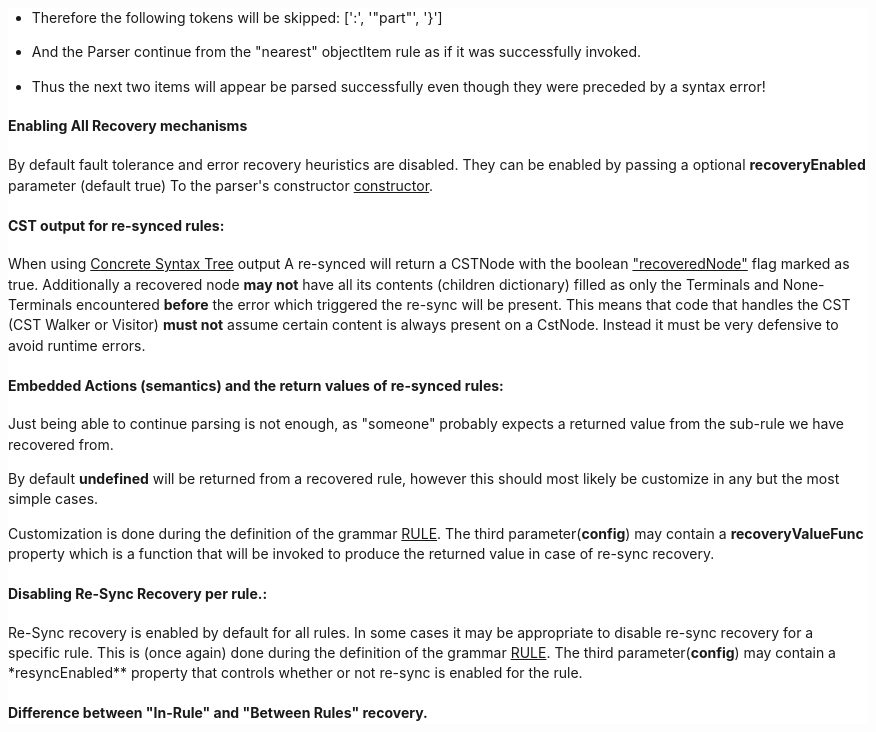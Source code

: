 *   Therefore the following tokens will be skipped: [':', '"part"', '}']

*   And the Parser continue from the "nearest" objectItem rule as if it was successfully invoked.

*   Thus the next two items will appear be parsed successfully even though they were preceded by a syntax error!

#### Enabling All Recovery mechanisms

By default fault tolerance and error recovery heuristics are disabled.
They can be enabled by passing a optional **recoveryEnabled** parameter (default true)
To the parser's constructor [constructor](https://sap.github.io/chevrotain/documentation/3_1_0/classes/parser.html#constructor).

#### CST output for re-synced rules:

When using [Concrete Syntax Tree](../02_Deep_Dive/concrete_syntax_tree.md) output
A re-synced will return a CSTNode with the boolean ["recoveredNode"](https://sap.github.io/chevrotain/documentation/3_1_0/interfaces/cstnode.html#recoverednode) flag marked as true.
Additionally a recovered node **may not** have all its contents (children dictionary) filled
as only the Terminals and None-Terminals encountered **before** the error which triggered the re-sync
will be present. This means that code that handles the CST (CST Walker or Visitor) **must not**
assume certain content is always present on a CstNode. Instead it must be very defensive to avoid runtime
errors.

#### Embedded Actions (semantics) and the return values of re-synced rules:

Just being able to continue parsing is not enough, as "someone" probably expects a returned value
from the sub-rule we have recovered from.

By default **undefined** will be returned from a recovered rule, however this should most likely be customize
in any but the most simple cases.

Customization is done during the definition of the grammar [RULE](https://sap.github.io/chevrotain/documentation/3_1_0/classes/parser.html#rule).
The third parameter(**config**) may contain a **recoveryValueFunc** property which is a function that will be invoked to produce the returned value in
case of re-sync recovery.

#### Disabling Re-Sync Recovery per rule.:

Re-Sync recovery is enabled by default for all rules.
In some cases it may be appropriate to disable re-sync recovery for a specific rule.
This is (once again) done during the definition of the grammar [RULE](https://sap.github.io/chevrotain/documentation/3_1_0/classes/parser.html#rule).
The third parameter(**config**) may contain a \*resyncEnabled\*\* property that controls whether or not re-sync is enabled for the
rule.

#### Difference between "In-Rule" and "Between Rules" recovery.
